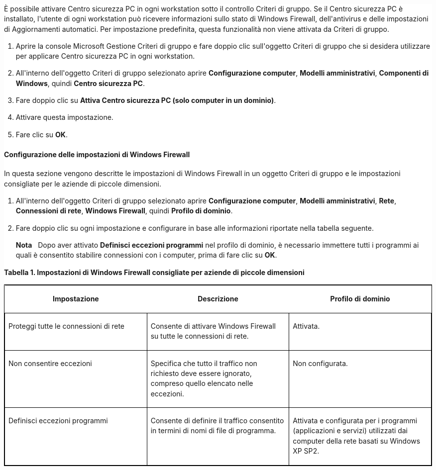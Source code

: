 È possibile attivare Centro sicurezza PC in ogni workstation sotto il controllo Criteri di gruppo. Se il Centro sicurezza PC è installato, l'utente di ogni workstation può ricevere informazioni sullo stato di Windows Firewall, dell'antivirus e delle impostazioni di Aggiornamenti automatici. Per impostazione predefinita, questa funzionalità non viene attivata da Criteri di gruppo.

1.  Aprire la console Microsoft Gestione Criteri di gruppo e fare doppio clic sull'oggetto Criteri di gruppo che si desidera utilizzare per applicare Centro sicurezza PC in ogni workstation.

2.  All'interno dell'oggetto Criteri di gruppo selezionato aprire **Configurazione computer**, **Modelli amministrativi**, **Componenti di Windows**, quindi **Centro sicurezza PC**.

3.  Fare doppio clic su **Attiva Centro sicurezza PC (solo computer in un dominio)**.

4.  Attivare questa impostazione.

5.  Fare clic su **OK**.

#### Configurazione delle impostazioni di Windows Firewall

In questa sezione vengono descritte le impostazioni di Windows Firewall in un oggetto Criteri di gruppo e le impostazioni consigliate per le aziende di piccole dimensioni.

1.  All'interno dell'oggetto Criteri di gruppo selezionato aprire **Configurazione computer**, **Modelli amministrativi**, **Rete**, **Connessioni di rete**, **Windows Firewall**, quindi **Profilo di dominio**.

2.  Fare doppio clic su ogni impostazione e configurare in base alle informazioni riportate nella tabella seguente.

    **Nota**   Dopo aver attivato **Definisci eccezioni programmi** nel profilo di dominio, è necessario immettere tutti i programmi ai quali è consentito stabilire connessioni con i computer, prima di fare clic su **OK**.

**Tabella 1. Impostazioni di Windows Firewall consigliate per aziende di piccole dimensioni**

<p> </p>
<table style="border:1px solid black;">
<colgroup>
<col width="33%" />
<col width="33%" />
<col width="33%" />
</colgroup>
<thead>
<tr class="header">
<th><p>Impostazione</p></th>
<th><p>Descrizione</p></th>
<th><p>Profilo di dominio</p></th>
</tr>
</thead>
<tbody>
<tr class="odd">
<td style="border:1px solid black;"><p>Proteggi tutte le connessioni di rete</p></td>
<td style="border:1px solid black;"><p>Consente di attivare Windows Firewall su tutte le connessioni di rete.</p></td>
<td style="border:1px solid black;"><p>Attivata.</p></td>
</tr>  
<tr class="even">
<td style="border:1px solid black;"><p>Non consentire eccezioni</p></td>
<td style="border:1px solid black;"><p>Specifica che tutto il traffico non richiesto deve essere ignorato, compreso quello elencato nelle eccezioni.</p></td>
<td style="border:1px solid black;"><p>Non configurata.</p></td>
</tr>  
<tr class="odd">
<td style="border:1px solid black;"><p>Definisci eccezioni programmi</p></td>
<td style="border:1px solid black;"><p>Consente di definire il traffico consentito in termini di nomi di file di programma.</p></td>
<td style="border:1px solid black;"><p>Attivata e configurata per i programmi (applicazioni e servizi) utilizzati dai computer della rete basati su Windows XP SP2.</p></td>
</tr>  